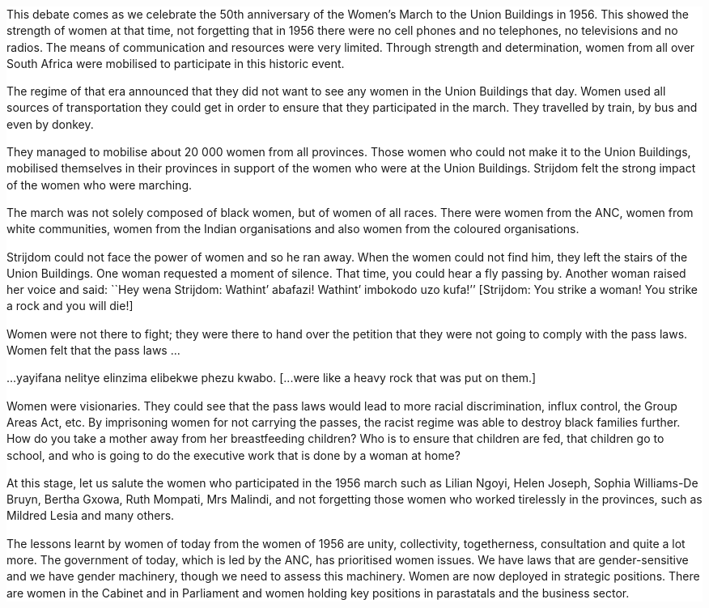This debate comes as we celebrate the 50th anniversary of the Women’s March
to the Union Buildings in 1956. This showed the strength of women at that
time, not forgetting that in 1956 there were no cell phones and no
telephones, no televisions and no radios. The means of communication and
resources were very limited. Through strength and determination, women from
all over South Africa were mobilised to participate in this historic event.


The regime of that era announced that they did not want to see any women in
the Union Buildings that day. Women used all sources of transportation they
could get in order to ensure that they participated in the march. They
travelled by train, by bus and even by donkey.

They managed to mobilise about 20 000 women from all provinces. Those women
who could not make it to the Union Buildings, mobilised themselves in their
provinces in support of the women who were at the Union Buildings. Strijdom
felt the strong impact of the women who were marching.

The march was not solely composed of black women, but of women of all
races. There were women from the ANC, women from white communities, women
from the Indian organisations and also women from the coloured
organisations.

Strijdom could not face the power of women and so he ran away. When the
women could not find him, they left the stairs of the Union Buildings. One
woman requested a moment of silence. That time, you could hear a fly
passing by. Another woman raised her voice and said: ``Hey wena Strijdom:
Wathint’ abafazi! Wathint’ imbokodo uzo kufa!’’ [Strijdom: You strike a
woman! You strike a rock and you will die!]

Women were not there to fight; they were there to hand over the petition
that they were not going to comply with the pass laws. Women felt that the
pass laws ...

...yayifana nelitye elinzima elibekwe phezu kwabo. [...were like a heavy
rock that was put on them.]

Women were visionaries. They could see that the pass laws would lead to
more racial discrimination, influx control, the Group Areas Act, etc. By
imprisoning women for not carrying the passes, the racist regime was able
to destroy black families further. How do you take a mother away from her
breastfeeding children? Who is to ensure that children are fed, that
children go to school, and who is going to do the executive work that is
done by a woman at home?

At this stage, let us salute the women who participated in the 1956 march
such as Lilian Ngoyi, Helen Joseph, Sophia Williams-De Bruyn, Bertha Gxowa,
Ruth Mompati, Mrs Malindi, and not forgetting those women who worked
tirelessly in the provinces, such as Mildred Lesia and many others.

The lessons learnt by women of today from the women of 1956 are unity,
collectivity, togetherness, consultation and quite a lot more. The
government of today, which is led by the ANC, has prioritised women issues.
We have laws that are gender-sensitive and we have gender machinery, though
we need to assess this machinery. Women are now deployed in strategic
positions. There are women in the Cabinet and in Parliament and women
holding key positions in parastatals and the business sector.
